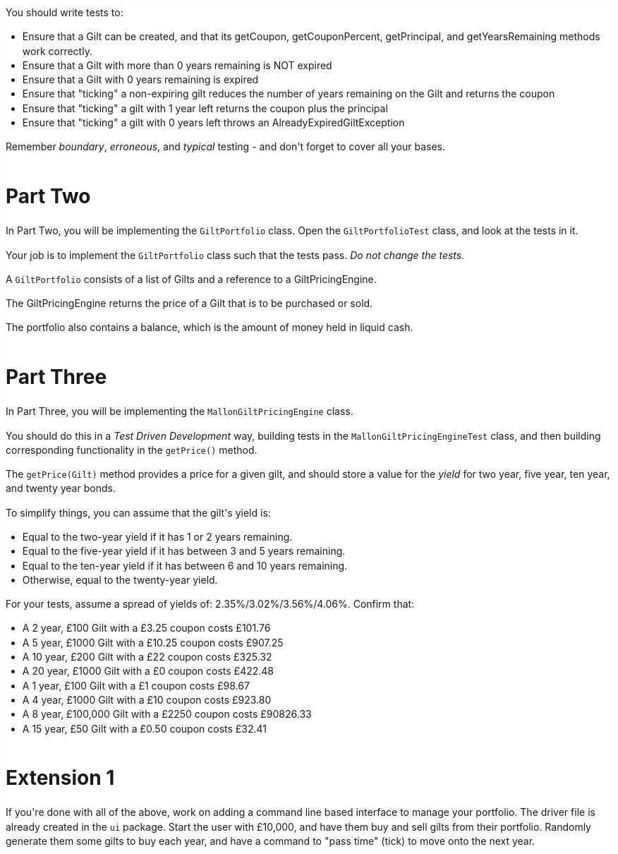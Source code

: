 You should write tests to:

- Ensure that a Gilt can be created, and that its getCoupon, getCouponPercent, getPrincipal, and getYearsRemaining methods work correctly.
- Ensure that a Gilt with more than 0 years remaining is NOT expired
- Ensure that a Gilt with 0 years remaining is expired
- Ensure that "ticking" a non-expiring gilt reduces the number of years remaining on the Gilt and returns the coupon
- Ensure that "ticking" a gilt with 1 year left returns the coupon plus the principal
- Ensure that "ticking" a gilt with 0 years left throws an AlreadyExpiredGiltException

Remember _boundary_, _erroneous_, and _typical_ testing - and don't forget to cover all your bases.

# Part Two #
In Part Two, you will be implementing the `GiltPortfolio` class. Open the `GiltPortfolioTest` class, and look at the tests in it. 

Your job is to implement the `GiltPortfolio` class such that the tests pass. *Do not change the tests.*

A `GiltPortfolio` consists of a list of Gilts and a reference to a GiltPricingEngine.

The GiltPricingEngine returns the price of a Gilt that is to be purchased or sold.

The portfolio also contains a balance, which is the amount of money held in liquid cash.

# Part Three #
In Part Three, you will be implementing the `MallonGiltPricingEngine` class.

You should do this in a *Test Driven Development* way, building tests in the `MallonGiltPricingEngineTest` class, and then building corresponding functionality in the `getPrice()` method.

The `getPrice(Gilt)` method provides a price for a given gilt, and should store a value for the _yield_ for two year, five year, ten year, and twenty year bonds.

To simplify things, you can assume that the gilt's yield is:

- Equal to the two-year yield if it has 1 or 2 years remaining.
- Equal to the five-year yield if it has between 3 and 5 years remaining.
- Equal to the ten-year yield if it has between 6 and 10 years remaining.
- Otherwise, equal to the twenty-year yield.

For your tests, assume a spread of yields of: 2.35%/3.02%/3.56%/4.06%. Confirm that:

- A 2 year, £100 Gilt with a £3.25 coupon costs £101.76
- A 5 year, £1000 Gilt with a £10.25 coupon costs £907.25
- A 10 year, £200 Gilt with a £22 coupon costs £325.32
- A 20 year, £1000 Gilt with a £0 coupon costs £422.48
- A 1 year, £100 Gilt with a £1 coupon costs £98.67
- A 4 year, £1000 Gilt with a £10 coupon costs £923.80
- A 8 year, £100,000 Gilt with a £2250 coupon costs £90826.33
- A 15 year, £50 Gilt with a £0.50 coupon costs £32.41

# Extension 1 # 
If you're done with all of the above, work on adding a command line based interface to manage your portfolio.
The driver file is already created in the ```ui``` package. 
Start the user with £10,000, and have them buy and sell gilts from their portfolio. Randomly generate them some gilts to buy each year, and have a command to "pass time" (tick) to move onto the next year.
